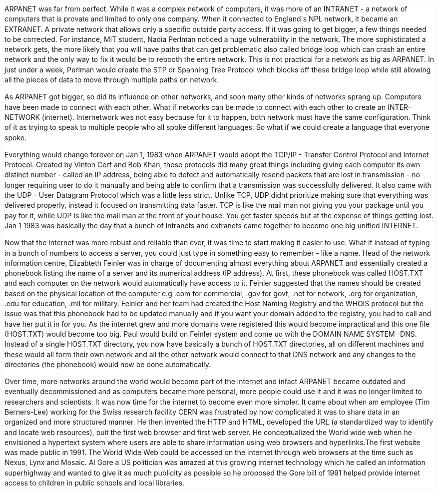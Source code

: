 ARPANET was far from perfect. While it was a complex network of computers, it was more of an INTRANET - a network of computers that is provate and limited to only one company. When it connected to England's NPL network, it became an EXTRANET. A private network that allows only a specific outside party access. If it was going to get bigger, a few things needed to be corrected. For instance, MIT student, Nadia Perlman noticed a huge vulnerability in the network. The more sophisticated a network gets, the more likely that you will have paths that can get problematic also called bridge loop which can crash an entire network and the only way to fix it would be to rebooth the entire network. This is not practical for a network as big as ARPANET. In just under a week, Perlman would create the STP or Spanning Tree Protocol whch blocks off these bridge loop while still allowing all the pieces of data to move through multiple paths on network. 

As ARPANET got bigger, so did its influence on other networks, and soon many other kinds of networks sprang up. Computers have been made to connect with each other. What if networks can be made to connect with each other to create an INTER-NETWORK (internet). Internetwork was not easy because for it to happen, both network must have the same configuration. Think of it as trying to speak to multiple people who all spoke different languages. So what if we could create a language that everyone spoke.

Everything would change forever on Jan 1, 1983 when ARPANET would adopt the TCP/IP - Transfer Control Protocol and Internet Protocol. Created by Vinton Cerf and Bob Khan, these protocols did many great things including giving each computer its own distinct number - called an IP address, being able to detect and automatically resend packets that are lost in transmission - no longer requiring user to do it manually and being able to confirm that a transmission was successfully delivered. It also came with the UDP - User Datagram Protocol which was a little less strict. Unlike TCP, UDP didnt prioritize making sure that everything was delivered properly, instead it focused on transmitting data faster. TCP is like the mail man not giving you your package until you pay for it, while UDP is like the mail man at the front of your house. You get faster speeds but at the expense of things getting lost. Jan 1 1983 was basically the day that a bunch of intranets and extranets came together to become one big unified INTERNET.

Now that the internet was more robust and reliable than ever, it was time to start making it easier to use. What if instead of typing in a bunch of numbers to access a server, you could just type in something easy to remember - like a name.  Head of the network information centre, Elizabteth Feinler was in charge of documenting almost everything about ARPANET and essentially created a phonebook listing the name of a server and its numerical address (IP address). At first, these phonebook was called HOST.TXT and each computer on the network would automatically have access to it. Feinler suggested that the names should be created based on the physical location of the computer e.g .com for commercial, .gov for govt, .net for network, .org for organization, .edu for education, .mil for military. Feinler and her team had created the Host Naming Registry and the WHOIS protocol but the issue was that this phonebook had to be updated manually and if you want your domain added to the registry, you had to call and have her put it in for you. As the internet grew and more domains were registered this would become impractical and this one file (HOST.TXT) would become too big. Paul would build on Feinler system and come uo with the DOMAIN NAME SYSTEM -DNS. Instead of a single HOST.TXT directory, you now have basically a bunch of HOST.TXT directories, all on different machines and these would all form their own network and all the other network would connect to that DNS network and any changes to the directories (the phonebook) would now be done automatically.

Over time, more networks around the world would become part of the internet and infact ARPANET became outdated and eventually decommissioned and as computers became more personal, more people could use it and it was no longer limited to researchers and scientists. It was now time for the internet to become even more simpler. It came about when am employee (Tim Berners-Lee) working for the Swiss research facility CERN was frustrated by how complicated it was to share data in an organized and more structured manner. He then invented the HTTP and HTML, developed the URL (a standardized way to identify and locate web resources), buit the first web browser and first web server. He conceptualized the World wide web when he envisioned a hypertext system where users are able to share information using web browsers and hyperlinks.The first website was made public in 1991. The World Wide Web could be accessed on the internet through web browsers at the time such as Nexus, Lynx and Mosaic. Al Gore a US politician was amazed at this growing internet technology which he called an information superhighway and wanted to give it as much publicity as possible so he proposed the Gore bill of 1991 helped provide internet access to children in public schools and local libraries.
